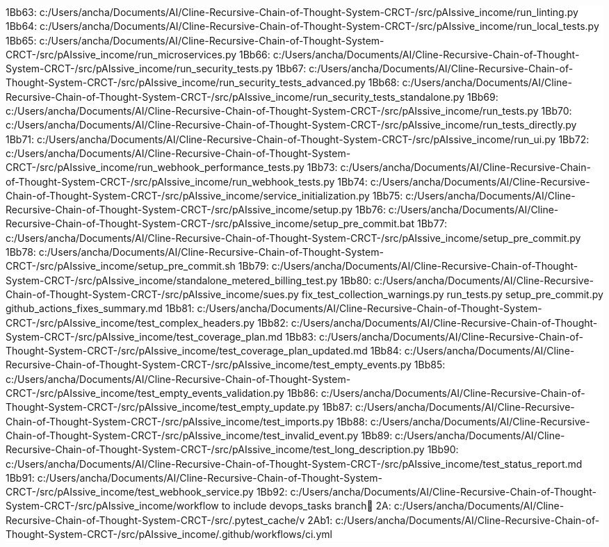 1Bb63: c:/Users/ancha/Documents/AI/Cline-Recursive-Chain-of-Thought-System-CRCT-/src/pAIssive_income/run_linting.py
1Bb64: c:/Users/ancha/Documents/AI/Cline-Recursive-Chain-of-Thought-System-CRCT-/src/pAIssive_income/run_local_tests.py
1Bb65: c:/Users/ancha/Documents/AI/Cline-Recursive-Chain-of-Thought-System-CRCT-/src/pAIssive_income/run_microservices.py
1Bb66: c:/Users/ancha/Documents/AI/Cline-Recursive-Chain-of-Thought-System-CRCT-/src/pAIssive_income/run_security_tests.py
1Bb67: c:/Users/ancha/Documents/AI/Cline-Recursive-Chain-of-Thought-System-CRCT-/src/pAIssive_income/run_security_tests_advanced.py
1Bb68: c:/Users/ancha/Documents/AI/Cline-Recursive-Chain-of-Thought-System-CRCT-/src/pAIssive_income/run_security_tests_standalone.py
1Bb69: c:/Users/ancha/Documents/AI/Cline-Recursive-Chain-of-Thought-System-CRCT-/src/pAIssive_income/run_tests.py
1Bb70: c:/Users/ancha/Documents/AI/Cline-Recursive-Chain-of-Thought-System-CRCT-/src/pAIssive_income/run_tests_directly.py
1Bb71: c:/Users/ancha/Documents/AI/Cline-Recursive-Chain-of-Thought-System-CRCT-/src/pAIssive_income/run_ui.py
1Bb72: c:/Users/ancha/Documents/AI/Cline-Recursive-Chain-of-Thought-System-CRCT-/src/pAIssive_income/run_webhook_performance_tests.py
1Bb73: c:/Users/ancha/Documents/AI/Cline-Recursive-Chain-of-Thought-System-CRCT-/src/pAIssive_income/run_webhook_tests.py
1Bb74: c:/Users/ancha/Documents/AI/Cline-Recursive-Chain-of-Thought-System-CRCT-/src/pAIssive_income/service_initialization.py
1Bb75: c:/Users/ancha/Documents/AI/Cline-Recursive-Chain-of-Thought-System-CRCT-/src/pAIssive_income/setup.py
1Bb76: c:/Users/ancha/Documents/AI/Cline-Recursive-Chain-of-Thought-System-CRCT-/src/pAIssive_income/setup_pre_commit.bat
1Bb77: c:/Users/ancha/Documents/AI/Cline-Recursive-Chain-of-Thought-System-CRCT-/src/pAIssive_income/setup_pre_commit.py
1Bb78: c:/Users/ancha/Documents/AI/Cline-Recursive-Chain-of-Thought-System-CRCT-/src/pAIssive_income/setup_pre_commit.sh
1Bb79: c:/Users/ancha/Documents/AI/Cline-Recursive-Chain-of-Thought-System-CRCT-/src/pAIssive_income/standalone_metered_billing_test.py
1Bb80: c:/Users/ancha/Documents/AI/Cline-Recursive-Chain-of-Thought-System-CRCT-/src/pAIssive_income/sues.py fix_test_collection_warnings.py run_tests.py setup_pre_commit.py github_actions_fixes_summary.md
1Bb81: c:/Users/ancha/Documents/AI/Cline-Recursive-Chain-of-Thought-System-CRCT-/src/pAIssive_income/test_complex_headers.py
1Bb82: c:/Users/ancha/Documents/AI/Cline-Recursive-Chain-of-Thought-System-CRCT-/src/pAIssive_income/test_coverage_plan.md
1Bb83: c:/Users/ancha/Documents/AI/Cline-Recursive-Chain-of-Thought-System-CRCT-/src/pAIssive_income/test_coverage_plan_updated.md
1Bb84: c:/Users/ancha/Documents/AI/Cline-Recursive-Chain-of-Thought-System-CRCT-/src/pAIssive_income/test_empty_events.py
1Bb85: c:/Users/ancha/Documents/AI/Cline-Recursive-Chain-of-Thought-System-CRCT-/src/pAIssive_income/test_empty_events_validation.py
1Bb86: c:/Users/ancha/Documents/AI/Cline-Recursive-Chain-of-Thought-System-CRCT-/src/pAIssive_income/test_empty_update.py
1Bb87: c:/Users/ancha/Documents/AI/Cline-Recursive-Chain-of-Thought-System-CRCT-/src/pAIssive_income/test_imports.py
1Bb88: c:/Users/ancha/Documents/AI/Cline-Recursive-Chain-of-Thought-System-CRCT-/src/pAIssive_income/test_invalid_event.py
1Bb89: c:/Users/ancha/Documents/AI/Cline-Recursive-Chain-of-Thought-System-CRCT-/src/pAIssive_income/test_long_description.py
1Bb90: c:/Users/ancha/Documents/AI/Cline-Recursive-Chain-of-Thought-System-CRCT-/src/pAIssive_income/test_status_report.md
1Bb91: c:/Users/ancha/Documents/AI/Cline-Recursive-Chain-of-Thought-System-CRCT-/src/pAIssive_income/test_webhook_service.py
1Bb92: c:/Users/ancha/Documents/AI/Cline-Recursive-Chain-of-Thought-System-CRCT-/src/pAIssive_income/workflow to include devops_tasks branch
2A: c:/Users/ancha/Documents/AI/Cline-Recursive-Chain-of-Thought-System-CRCT-/src/.pytest_cache/v
2Ab1: c:/Users/ancha/Documents/AI/Cline-Recursive-Chain-of-Thought-System-CRCT-/src/pAIssive_income/.github/workflows/ci.yml